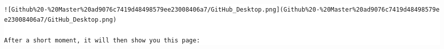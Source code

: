     ![Github%20-%20Master%20ad9076c7419d48498579ee23008406a7/GitHub_Desktop.png](Github%20-%20Master%20ad9076c7419d48498579ee23008406a7/GitHub_Desktop.png)
    
    After a short moment, it will then show you this page:
    
